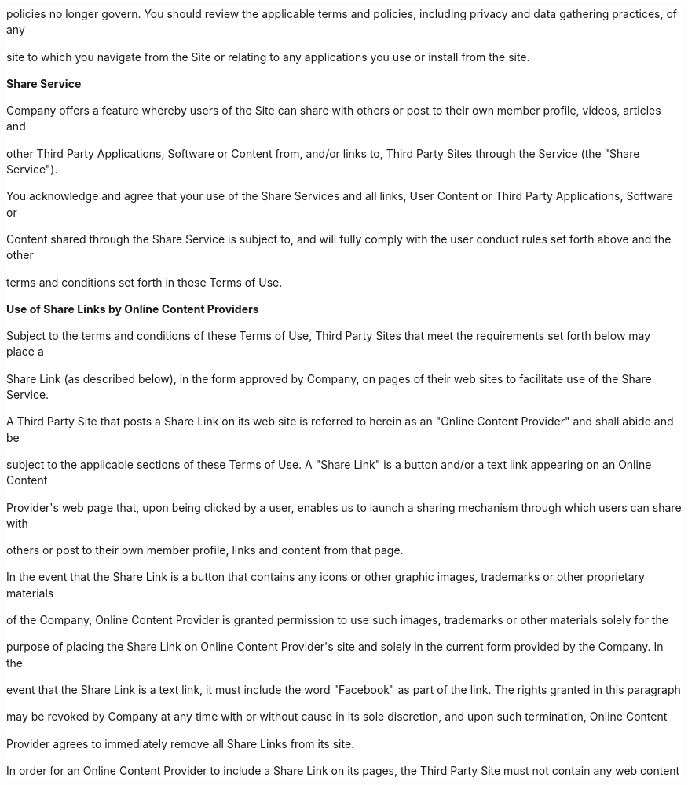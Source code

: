 policies no longer govern. You should review the applicable terms and policies, including privacy and data gathering practices, of any

site to which you navigate from the Site or relating to any applications you use or install from the site.

**Share Service**

Company offers a feature whereby users of the Site can share with others or post to their own member profile, videos, articles and

other Third Party Applications, Software or Content from, and/or links to, Third Party Sites through the Service (the "Share Service").

You acknowledge and agree that your use of the Share Services and all links, User Content or Third Party Applications, Software or

Content shared through the Share Service is subject to, and will fully comply with the user conduct rules set forth above and the other

terms and conditions set forth in these Terms of Use.

**Use of Share Links by Online Content Providers**

Subject to the terms and conditions of these Terms of Use, Third Party Sites that meet the requirements set forth below may place a

Share Link (as described below), in the form approved by Company, on pages of their web sites to facilitate use of the Share Service.

A Third Party Site that posts a Share Link on its web site is referred to herein as an "Online Content Provider" and shall abide and be

subject to the applicable sections of these Terms of Use. A "Share Link" is a button and/or a text link appearing on an Online Content

Provider's web page that, upon being clicked by a user, enables us to launch a sharing mechanism through which users can share with

others or post to their own member profile, links and content from that page.

In the event that the Share Link is a button that contains any icons or other graphic images, trademarks or other proprietary materials

of the Company, Online Content Provider is granted permission to use such images, trademarks or other materials solely for the

purpose of placing the Share Link on Online Content Provider's site and solely in the current form provided by the Company. In the

event that the Share Link is a text link, it must include the word "Facebook" as part of the link. The rights granted in this paragraph

may be revoked by Company at any time with or without cause in its sole discretion, and upon such termination, Online Content

Provider agrees to immediately remove all Share Links from its site.

In order for an Online Content Provider to include a Share Link on its pages, the Third Party Site must not contain any web content
